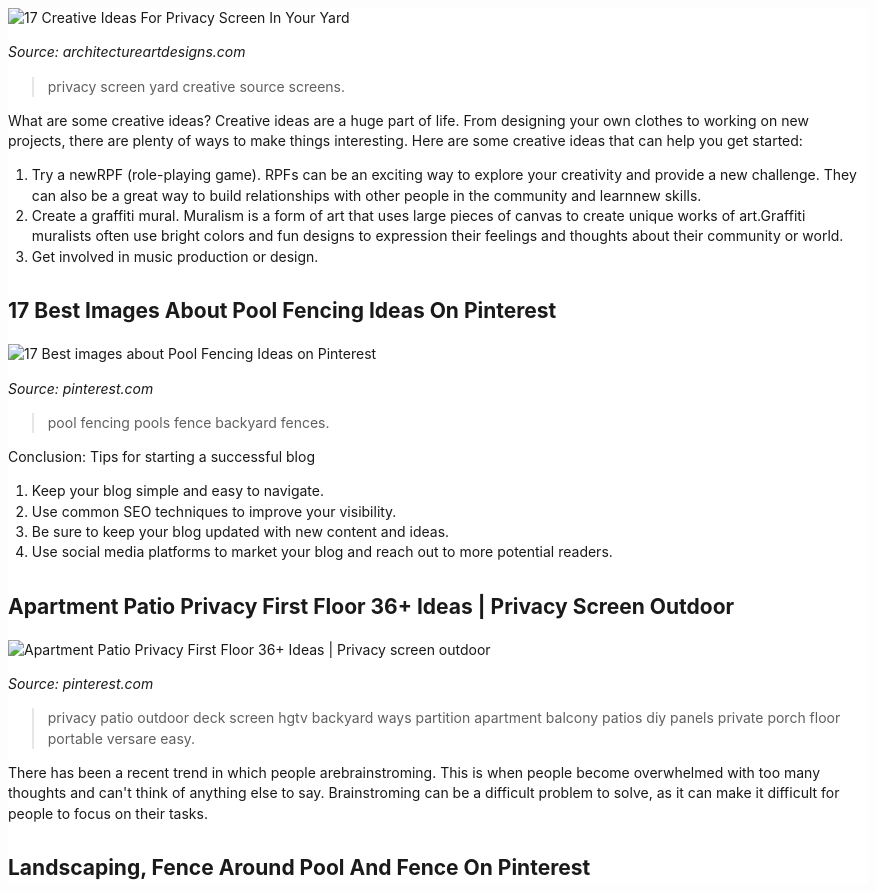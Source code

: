 <img loading=lazy src="http://www.architectureartdesigns.com/wp-content/uploads/2016/07/6-58.jpg" onerror="this.onerror=null;this.src='https://tse1.mm.bing.net/th?id=OIP.-PjkUhMbUwUcytyrJu9b3wHaJ4&amp;pid=15.1';" alt="17 Creative Ideas For Privacy Screen In Your Yard">

_Source: architectureartdesigns.com_

>privacy screen yard creative source screens. 

	

What are some creative ideas?
Creative ideas are a huge part of life. From designing your own clothes to working on new projects, there are plenty of ways to make things interesting. Here are some creative ideas that can help you get started: 
1. Try a newRPF (role-playing game). RPFs can be an exciting way to explore your creativity and provide a new challenge. They can also be a great way to build relationships with other people in the community and learnnew skills. 
2. Create a graffiti mural. Muralism is a form of art that uses large pieces of canvas to create unique works of art.Graffiti muralists often use bright colors and fun designs to expression their feelings and thoughts about their community or world. 
3. Get involved in music production or design.

    
## 17 Best Images About Pool Fencing Ideas On Pinterest

<img loading=lazy src="https://s-media-cache-ak0.pinimg.com/736x/37/28/3b/37283beee9da2f5f447a94bac844a44c--backyard-pools-pool-fence-landscaping.jpg" onerror="this.onerror=null;this.src='https://tse1.mm.bing.net/th?id=OIP.KsiJv2kK7I8iOiOuwxM8LAAAAA&amp;pid=15.1';" alt="17 Best images about Pool Fencing Ideas on Pinterest">

_Source: pinterest.com_

>pool fencing pools fence backyard fences. 

	

Conclusion: Tips for starting a successful blog
1. Keep your blog simple and easy to navigate.
2. Use common SEO techniques to improve your visibility.
3. Be sure to keep your blog updated with new content and ideas.
4. Use social media platforms to market your blog and reach out to more potential readers.

    
## Apartment Patio Privacy First Floor 36+ Ideas | Privacy Screen Outdoor

<img loading=lazy src="https://i.pinimg.com/736x/52/50/21/525021fbe6e4111307c26ae2ed2d5dcb.jpg" onerror="this.onerror=null;this.src='https://tse2.mm.bing.net/th?id=OIP.L91geGb0d5jq0kE532OOtQAAAA&amp;pid=15.1';" alt="Apartment Patio Privacy First Floor 36+ Ideas | Privacy screen outdoor">

_Source: pinterest.com_

>privacy patio outdoor deck screen hgtv backyard ways partition apartment balcony patios diy panels private porch floor portable versare easy. 

	

There has been a recent trend in which people arebrainstroming. This is when people become overwhelmed with too many thoughts and can't think of anything else to say. Brainstroming can be a difficult problem to solve, as it can make it difficult for people to focus on their tasks.

    
## Landscaping, Fence Around Pool And Fence On Pinterest
